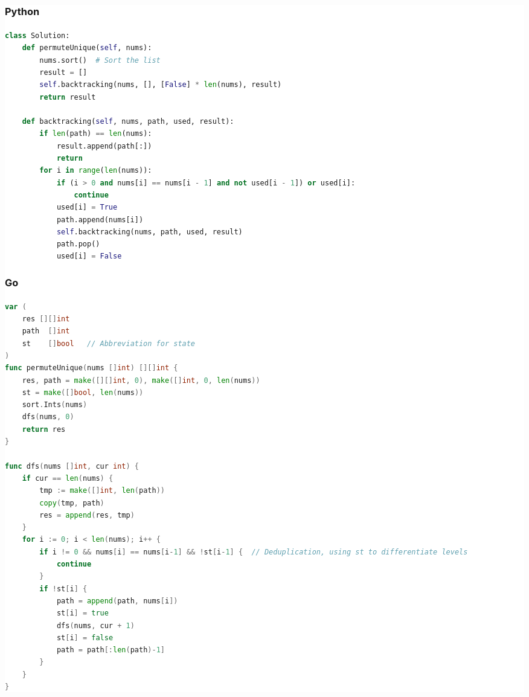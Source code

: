 ### Python

```python
class Solution:
    def permuteUnique(self, nums):
        nums.sort()  # Sort the list
        result = []
        self.backtracking(nums, [], [False] * len(nums), result)
        return result

    def backtracking(self, nums, path, used, result):
        if len(path) == len(nums):
            result.append(path[:])
            return
        for i in range(len(nums)):
            if (i > 0 and nums[i] == nums[i - 1] and not used[i - 1]) or used[i]:
                continue
            used[i] = True
            path.append(nums[i])
            self.backtracking(nums, path, used, result)
            path.pop()
            used[i] = False
```

### Go

```go
var (
    res [][]int
    path  []int
    st    []bool   // Abbreviation for state
)
func permuteUnique(nums []int) [][]int {
    res, path = make([][]int, 0), make([]int, 0, len(nums))
    st = make([]bool, len(nums))
    sort.Ints(nums)
    dfs(nums, 0)
    return res
}

func dfs(nums []int, cur int) {
    if cur == len(nums) {
        tmp := make([]int, len(path))
        copy(tmp, path)
        res = append(res, tmp)
    }
    for i := 0; i < len(nums); i++ {
        if i != 0 && nums[i] == nums[i-1] && !st[i-1] {  // Deduplication, using st to differentiate levels
            continue
        }
        if !st[i] {
            path = append(path, nums[i])
            st[i] = true
            dfs(nums, cur + 1)
            st[i] = false
            path = path[:len(path)-1]
        }
    }
}
```
